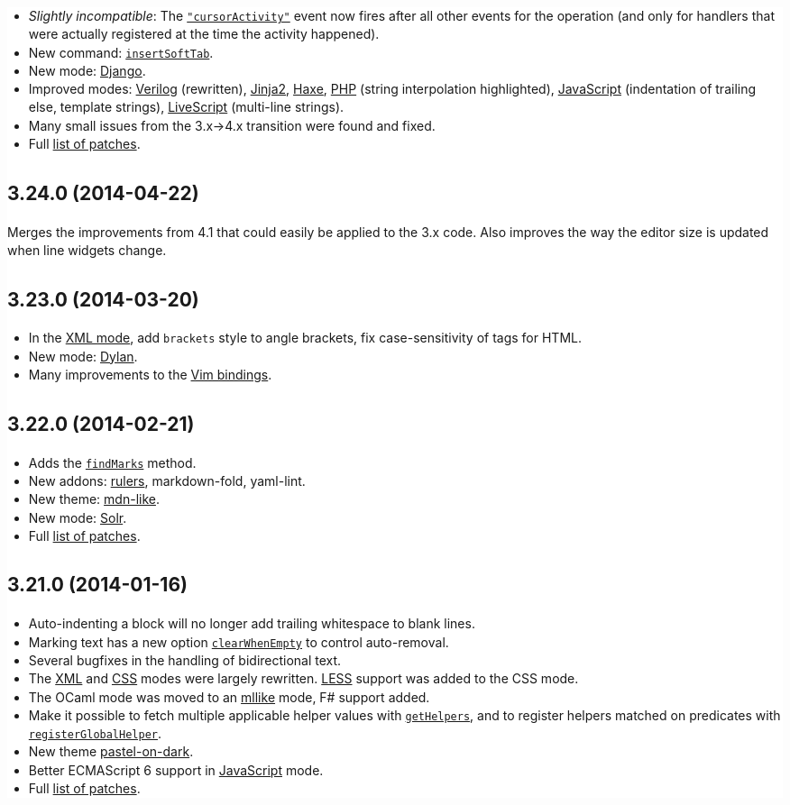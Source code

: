 *   _Slightly incompatible_: The [`"cursorActivity"`](https://codemirror.net/5/doc/manual.html#event_cursorActivity) event now fires after all other events for the operation (and only for handlers that were actually registered at the time the activity happened).
*   New command: [`insertSoftTab`](https://codemirror.net/5/doc/manual.html#command_insertSoftTab).
*   New mode: [Django](https://codemirror.net/5/mode/django/index.html).
*   Improved modes: [Verilog](https://codemirror.net/5/mode/verilog/index.html) (rewritten), [Jinja2](https://codemirror.net/5/mode/jinja2/index.html), [Haxe](https://codemirror.net/5/mode/haxe/index.html), [PHP](https://codemirror.net/5/mode/php/index.html) (string interpolation highlighted), [JavaScript](https://codemirror.net/5/mode/javascript/index.html) (indentation of trailing else, template strings), [LiveScript](https://codemirror.net/5/mode/livescript/index.html) (multi-line strings).
*   Many small issues from the 3.x→4.x transition were found and fixed.
*   Full [list of patches](https://github.com/codemirror/CodeMirror/compare/4.0.3...4.1.0).

## 3.24.0 (2014-04-22)

Merges the improvements from 4.1 that could easily be applied to the 3.x code. Also improves the way the editor size is updated when line widgets change.

## 3.23.0 (2014-03-20)

*   In the [XML mode](https://codemirror.net/5/mode/xml/index.html), add `brackets` style to angle brackets, fix case-sensitivity of tags for HTML.
*   New mode: [Dylan](https://codemirror.net/5/mode/dylan/index.html).
*   Many improvements to the [Vim bindings](https://codemirror.net/5/demo/vim.html).

## 3.22.0 (2014-02-21)

*   Adds the [`findMarks`](https://codemirror.net/5/doc/manual.html#findMarks) method.
*   New addons: [rulers](https://codemirror.net/5/doc/manual.html#addon_rulers), markdown-fold, yaml-lint.
*   New theme: [mdn-like](https://codemirror.net/5/demo/theme.html#mdn-like).
*   New mode: [Solr](https://codemirror.net/5/mode/solr/index.html).
*   Full [list of patches](https://github.com/codemirror/CodeMirror/compare/3.21.0...3.22.0).

## 3.21.0 (2014-01-16)

*   Auto-indenting a block will no longer add trailing whitespace to blank lines.
*   Marking text has a new option [`clearWhenEmpty`](https://codemirror.net/5/doc/manual.html#markText) to control auto-removal.
*   Several bugfixes in the handling of bidirectional text.
*   The [XML](https://codemirror.net/5/mode/xml/index.html) and [CSS](https://codemirror.net/5/mode/css/index.html) modes were largely rewritten. [LESS](https://codemirror.net/5/mode/css/less.html) support was added to the CSS mode.
*   The OCaml mode was moved to an [mllike](https://codemirror.net/5/mode/mllike/index.html) mode, F# support added.
*   Make it possible to fetch multiple applicable helper values with [`getHelpers`](https://codemirror.net/5/doc/manual.html#getHelpers), and to register helpers matched on predicates with [`registerGlobalHelper`](https://codemirror.net/5/doc/manual.html#registerGlobalHelper).
*   New theme [pastel-on-dark](https://codemirror.net/5/demo/theme.html#pastel-on-dark).
*   Better ECMAScript 6 support in [JavaScript](https://codemirror.net/5/mode/javascript/index.html) mode.
*   Full [list of patches](https://github.com/codemirror/CodeMirror/compare/3.20.0...3.21.0).
